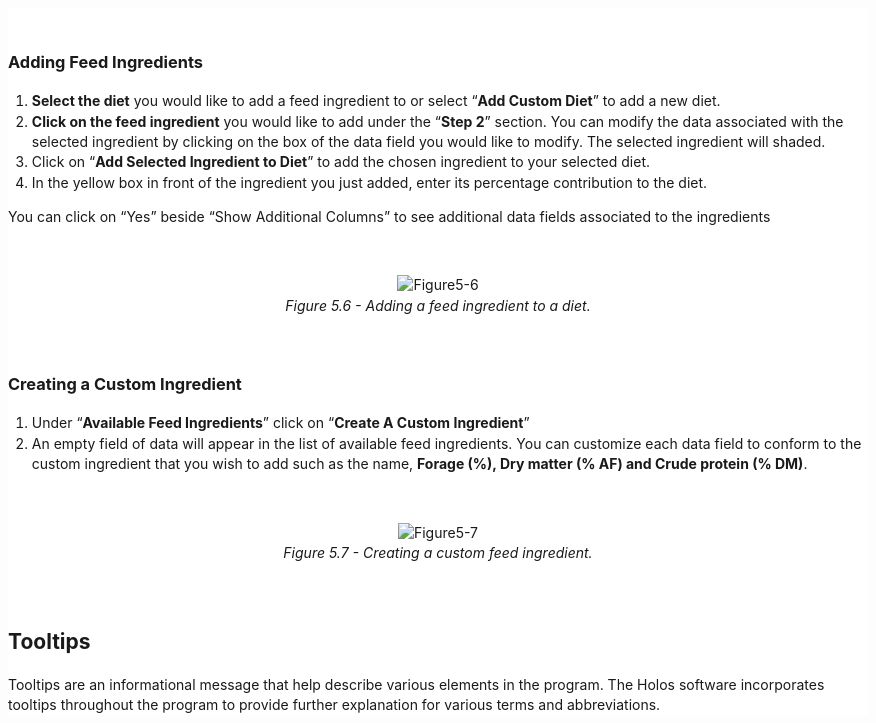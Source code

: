 
<br>



### Adding Feed Ingredients

1.	**Select the diet** you would like to add a feed ingredient to or select  “**Add Custom Diet**” to add a new diet.
2.	**Click on the feed ingredient** you would like to add under the “**Step 2**” section. You can modify the data associated with the selected ingredient by clicking on the box of the data field you would like to modify. The selected ingredient will shaded.
3.	Click on “**Add Selected Ingredient to Diet**” to add the chosen ingredient to your selected diet.
4.	In the yellow box in front of the ingredient you just added, enter its percentage contribution to the diet.

You can click on “Yes” beside “Show Additional Columns” to see additional data fields associated to the ingredients

<br>
<p align="center">
 <img src="../../Images/UserGuide/en/chapter5/figure5-6.png" alt="Figure5-6" width="750"/>
    <br>
    <em>
		Figure 5.6 - Adding a feed ingredient to a diet.
	</em>
</p>

<br>

### Creating a Custom Ingredient

1.	Under “**Available Feed Ingredients**” click on “**Create A Custom Ingredient**”
2. An empty field of data will appear in the list of available feed ingredients. You can customize each data field to conform to the custom ingredient that you wish to add such as the name, **Forage (%), Dry matter (% AF) and Crude protein (% DM)**.


<br>
<p align="center">
 <img src="../../Images/UserGuide/en/chapter5/figure5-7.png" alt="Figure5-7" width="750"/>
    <br>
    <em>
		Figure 5.7 - Creating a custom feed ingredient.
	</em>
</p>

<br>

## Tooltips

Tooltips are an informational message that help describe various elements in the program. The Holos software incorporates tooltips throughout the program to provide further explanation for various terms and abbreviations. 
